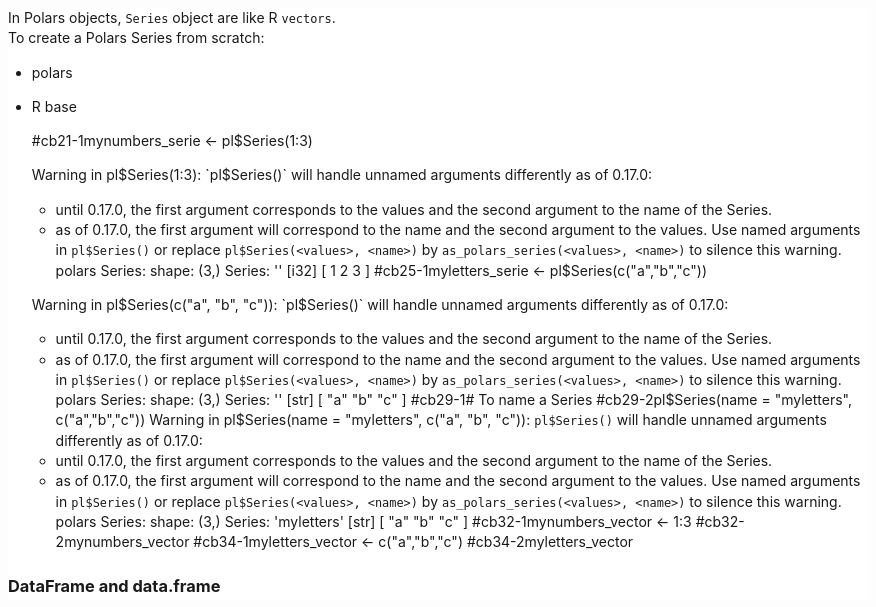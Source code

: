 In Polars objects, `Series` object are like R `vectors`.  
To create a Polars Series from scratch:  
* polars
* R base

    #cb21-1mynumbers_serie <- pl$Series(1:3)

    Warning in pl$Series(1:3): `pl$Series()` will handle unnamed arguments differently as of 0.17.0:
    - until 0.17.0, the first argument corresponds to the values and the second argument to the name of the Series.
    - as of 0.17.0, the first argument will correspond to the name and the second argument to the values.
    Use named arguments in `pl$Series()` or replace `pl$Series(<values>, <name>)` by `as_polars_series(<values>, <name>)` to silence this warning.
    polars Series: shape: (3,)
    Series: '' [i32]
    [
        1
        2
        3
    ]
    #cb25-1myletters_serie <- pl$Series(c("a","b","c"))

    Warning in pl$Series(c("a", "b", "c")): `pl$Series()` will handle unnamed arguments differently as of 0.17.0:
    - until 0.17.0, the first argument corresponds to the values and the second argument to the name of the Series.
    - as of 0.17.0, the first argument will correspond to the name and the second argument to the values.
    Use named arguments in `pl$Series()` or replace `pl$Series(<values>, <name>)` by `as_polars_series(<values>, <name>)` to silence this warning.
    polars Series: shape: (3,)
    Series: '' [str]
    [
        "a"
        "b"
        "c"
    ]
    #cb29-1# To name a Series
    #cb29-2pl$Series(name = "myletters", c("a","b","c"))
    Warning in pl$Series(name = "myletters", c("a", "b", "c")): `pl$Series()` will handle unnamed arguments differently as of 0.17.0:
    - until 0.17.0, the first argument corresponds to the values and the second argument to the name of the Series.
    - as of 0.17.0, the first argument will correspond to the name and the second argument to the values.
    Use named arguments in `pl$Series()` or replace `pl$Series(<values>, <name>)` by `as_polars_series(<values>, <name>)` to silence this warning.
    polars Series: shape: (3,)
    Series: 'myletters' [str]
    [
        "a"
        "b"
        "c"
    ]
    #cb32-1mynumbers_vector <- 1:3
    #cb32-2mynumbers_vector
    #cb34-1myletters_vector <- c("a","b","c")
    #cb34-2myletters_vector
### DataFrame and data.frame
